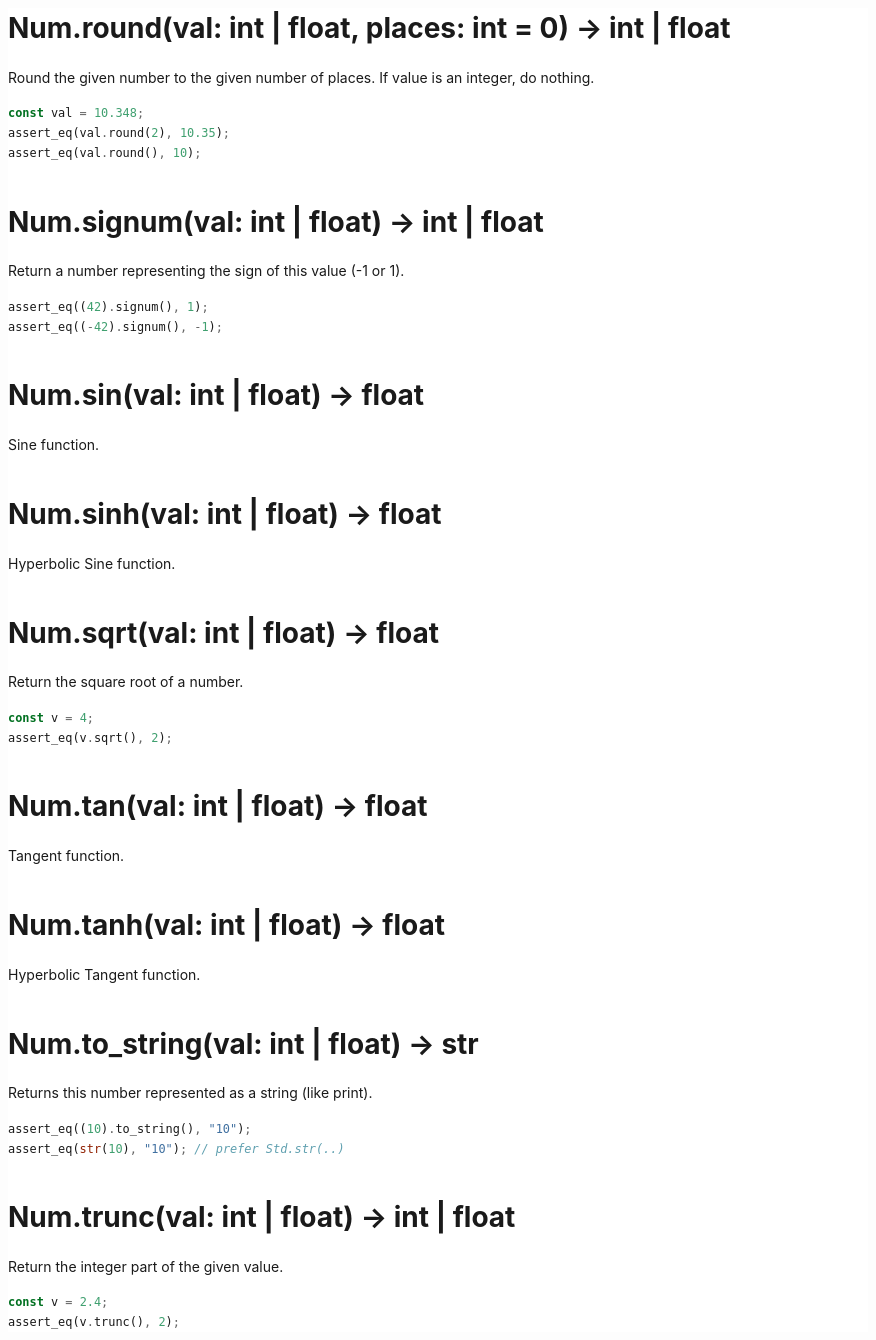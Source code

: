 
# Num.round(val: int | float, places: int = 0) -> int | float
Round the given number to the given number of places. If value is an integer, do nothing.
```rust
const val = 10.348;
assert_eq(val.round(2), 10.35);
assert_eq(val.round(), 10);
```


# Num.signum(val: int | float) -> int | float
Return a number representing the sign of this value (-1 or 1).
```rust
assert_eq((42).signum(), 1);
assert_eq((-42).signum(), -1);
```

# Num.sin(val: int | float) -> float
Sine function.


# Num.sinh(val: int | float) -> float
Hyperbolic Sine function.


# Num.sqrt(val: int | float) -> float
Return the square root of a number.
```rust
const v = 4;
assert_eq(v.sqrt(), 2);
```

# Num.tan(val: int | float) -> float
Tangent function.


# Num.tanh(val: int | float) -> float
Hyperbolic Tangent function.


# Num.to_string(val: int | float) -> str
Returns this number represented as a string (like print).
```rust
assert_eq((10).to_string(), "10");
assert_eq(str(10), "10"); // prefer Std.str(..)
```


# Num.trunc(val: int | float) -> int | float
Return the integer part of the given value.
```rust
const v = 2.4;
assert_eq(v.trunc(), 2);
```

